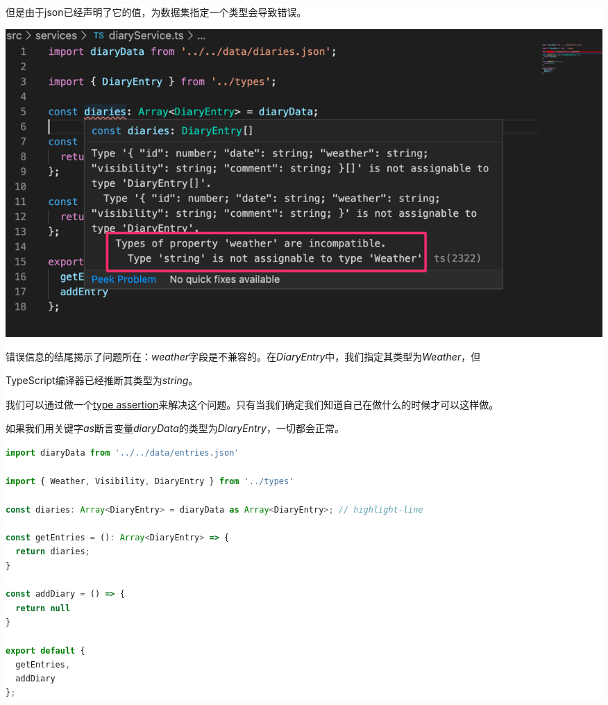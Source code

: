 
 但是由于json已经声明了它的值，为数据集指定一个类型会导致错误。

![](../../images/9/19b.png)


 错误信息的结尾揭示了问题所在：<i>weather</i>字段是不兼容的。在<i>DiaryEntry</i>中，我们指定其类型为<i>Weather</i>，但

 TypeScript编译器已经推断其类型为<i>string</i>。


 我们可以通过做一个[type assertion](http://www.typescriptlang.org/docs/handbook/basic-types.html#type-assertions)来解决这个问题。只有当我们确定我们知道自己在做什么的时候才可以这样做。

 如果我们用关键字<i>as</i>断言变量<i>diaryData</i>的类型为<i>DiaryEntry</i>，一切都会正常。

```js
import diaryData from '../../data/entries.json'

import { Weather, Visibility, DiaryEntry } from '../types'

const diaries: Array<DiaryEntry> = diaryData as Array<DiaryEntry>; // highlight-line

const getEntries = (): Array<DiaryEntry> => {
  return diaries;
}

const addDiary = () => {
  return null
}

export default {
  getEntries,
  addDiary
};
```
